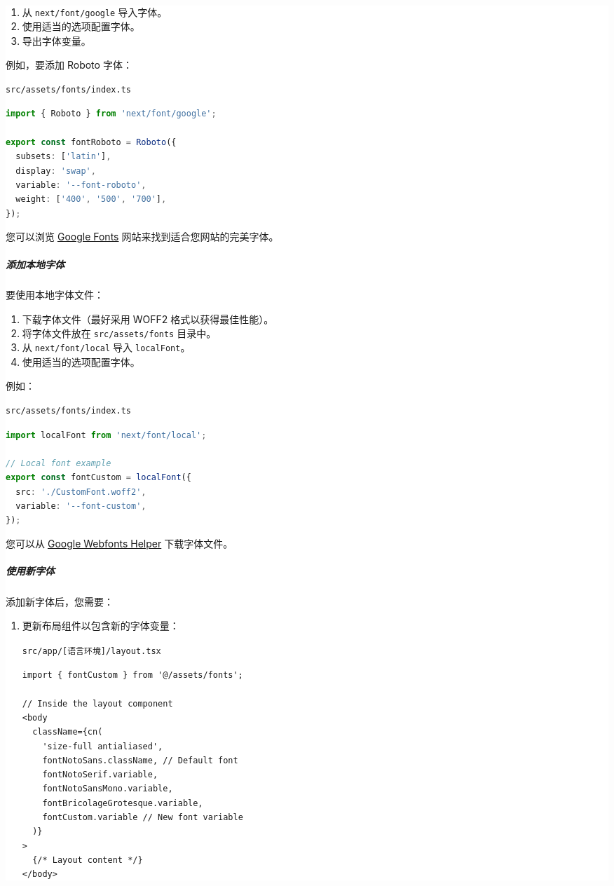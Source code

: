 1.  从 `next/font/google` 导入字体。
2.  使用适当的选项配置字体。
3.  导出字体变量。

例如，要添加 Roboto 字体：

`src/assets/fonts/index.ts`
```ts
import { Roboto } from 'next/font/google';

export const fontRoboto = Roboto({
  subsets: ['latin'],
  display: 'swap',
  variable: '--font-roboto',
  weight: ['400', '500', '700'],
});
```
您可以浏览 [Google Fonts](https://fonts.google.com/) 网站来找到适合您网站的完美字体。

##### 添加本地字体

要使用本地字体文件：

1.  下载字体文件（最好采用 WOFF2 格式以获得最佳性能）。
2.  将字体文件放在 `src/assets/fonts` 目录中。
3.  从 `next/font/local` 导入 `localFont`。
4.  使用适当的选项配置字体。

例如：

`src/assets/fonts/index.ts`
```ts
import localFont from 'next/font/local';

// Local font example
export const fontCustom = localFont({
  src: './CustomFont.woff2',
  variable: '--font-custom',
});
```
您可以从 [Google Webfonts Helper](https://google-webfonts-helper.herokuapp.com/fonts) 下载字体文件。

##### 使用新字体

添加新字体后，您需要：

1.  更新布局组件以包含新的字体变量：

    `src/app/[语言环境]/layout.tsx`
    ```tsx
    import { fontCustom } from '@/assets/fonts';

    // Inside the layout component
    <body
      className={cn(
        'size-full antialiased',
        fontNotoSans.className, // Default font
        fontNotoSerif.variable,
        fontNotoSansMono.variable,
        fontBricolageGrotesque.variable,
        fontCustom.variable // New font variable
      )}
    >
      {/* Layout content */}
    </body>
    ```
